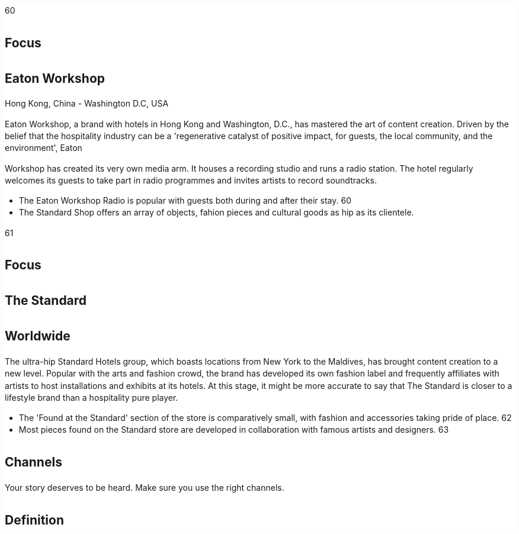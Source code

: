 60

## Focus

## Eaton Workshop

Hong Kong, China - Washington D.C, USA

Eaton Workshop, a brand with hotels in Hong Kong and Washington, D.C., has mastered the art of content creation. Driven by the belief that the hospitality industry can be a 'regenerative catalyst of positive impact, for guests, the local community, and the environment', Eaton

Workshop has created its very own media arm. It houses a recording studio and runs a radio station. The hotel regularly welcomes its guests to take part in radio programmes and invites artists to record soundtracks.



- The Eaton Workshop Radio is popular with guests both during and after their stay. 60
- The Standard Shop offers an array of objects, fahion pieces and cultural goods as hip as its clientele.

61



## Focus

## The Standard

## Worldwide

The ultra-hip Standard Hotels group, which boasts locations from New York to the Maldives, has brought content creation to a new level. Popular with the arts and fashion crowd, the brand has developed its own fashion label and frequently affiliates with artists to host installations and exhibits at its hotels. At this stage, it might be more accurate to say that The Standard is closer to a lifestyle brand than a hospitality pure player.

- The 'Found at the Standard' section of the store is comparatively small, with fashion and accessories taking pride of place. 62
- Most pieces found on the Standard store are developed in collaboration with famous artists and designers. 63











## Channels

Your story deserves to be heard. Make sure you use the right channels.

## Definition

